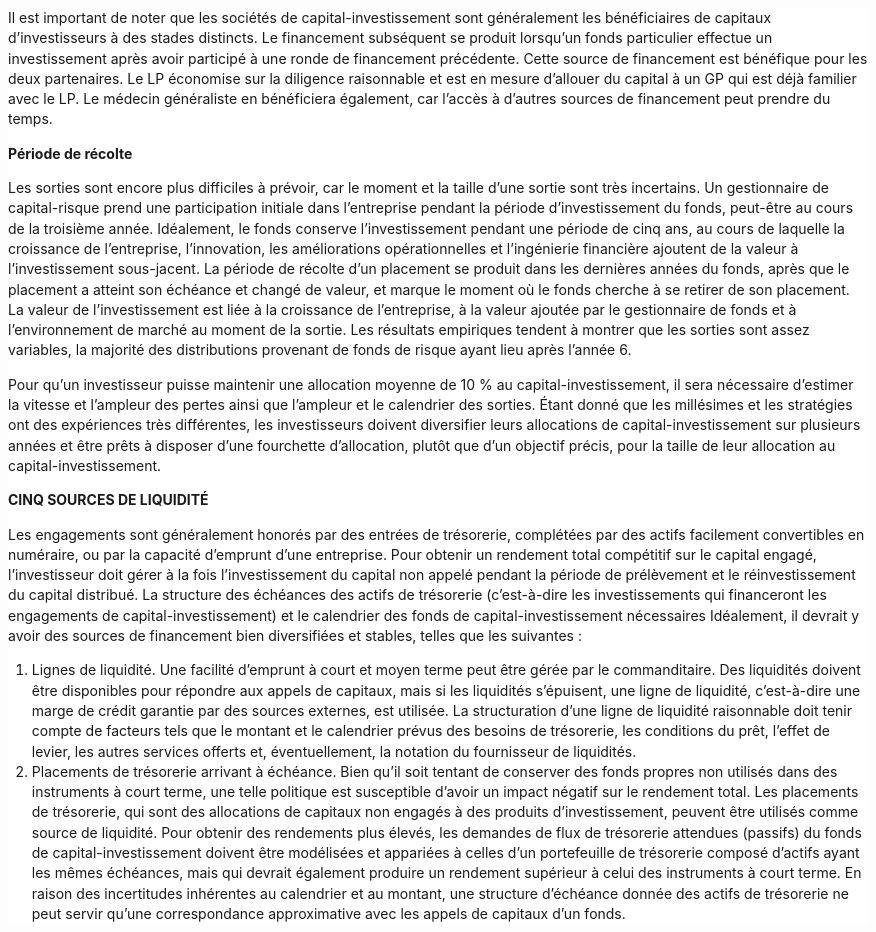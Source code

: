 Il est important de noter que les sociétés de capital-investissement sont généralement les bénéficiaires de capitaux d’investisseurs à des stades distincts. Le financement subséquent se produit lorsqu’un fonds particulier effectue un investissement après avoir participé à une ronde de financement précédente. Cette source de financement est bénéfique pour les deux partenaires. Le LP économise sur la diligence raisonnable et est en mesure d’allouer du capital à un GP qui est déjà familier avec le LP. Le médecin généraliste en bénéficiera également, car l’accès à d’autres sources de financement peut prendre du temps.


**Période de récolte**


Les sorties sont encore plus difficiles à prévoir, car le moment et la taille d’une sortie sont très incertains. Un gestionnaire de capital-risque prend une participation initiale dans l’entreprise pendant la période d’investissement du fonds, peut-être au cours de la troisième année. Idéalement, le fonds conserve l’investissement pendant une période de cinq ans, au cours de laquelle la croissance de l’entreprise, l’innovation, les améliorations opérationnelles et l’ingénierie financière ajoutent de la valeur à l’investissement sous-jacent. La période de récolte d’un placement se produit dans les dernières années du fonds, après que le placement a atteint son échéance et changé de valeur, et marque le moment où le fonds cherche à se retirer de son placement. La valeur de l’investissement est liée à la croissance de l’entreprise, à la valeur ajoutée par le gestionnaire de fonds et à l’environnement de marché au moment de la sortie. Les résultats empiriques tendent à montrer que les sorties sont assez variables, la majorité des distributions provenant de fonds de risque ayant lieu après l’année 6.

Pour qu’un investisseur puisse maintenir une allocation moyenne de 10 % au capital-investissement, il sera nécessaire d’estimer la vitesse et l’ampleur des pertes ainsi que l’ampleur et le calendrier des sorties. Étant donné que les millésimes et les stratégies ont des expériences très différentes, les investisseurs doivent diversifier leurs allocations de capital-investissement sur plusieurs années et être prêts à disposer d’une fourchette d’allocation, plutôt que d’un objectif précis, pour la taille de leur allocation au capital-investissement.


**CINQ SOURCES DE LIQUIDITÉ**


Les engagements sont généralement honorés par des entrées de trésorerie, complétées par des actifs facilement convertibles en numéraire, ou par la capacité d’emprunt d’une entreprise. Pour obtenir un rendement total compétitif sur le capital engagé, l’investisseur doit gérer à la fois l’investissement du capital non appelé pendant la période de prélèvement et le réinvestissement du capital distribué. La structure des échéances des actifs de trésorerie (c’est-à-dire les investissements qui financeront les engagements de capital-investissement) et le calendrier des fonds de capital-investissement nécessaires Idéalement, il devrait y avoir des sources de financement bien diversifiées et stables, telles que les suivantes :

1. Lignes de liquidité. Une facilité d’emprunt à court et moyen terme peut être gérée par le commanditaire. Des liquidités doivent être disponibles pour répondre aux appels de capitaux, mais si les liquidités s’épuisent, une ligne de liquidité, c’est-à-dire une marge de crédit garantie par des sources externes, est utilisée. La structuration d’une ligne de liquidité raisonnable doit tenir compte de facteurs tels que le montant et le calendrier prévus des besoins de trésorerie, les conditions du prêt, l’effet de levier, les autres services offerts et, éventuellement, la notation du fournisseur de liquidités.
2. Placements de trésorerie arrivant à échéance. Bien qu’il soit tentant de conserver des fonds propres non utilisés dans des instruments à court terme, une telle politique est susceptible d’avoir un impact négatif sur le rendement total. Les placements de trésorerie, qui sont des allocations de capitaux non engagés à des produits d’investissement, peuvent être utilisés comme source de liquidité. Pour obtenir des rendements plus élevés, les demandes de flux de trésorerie attendues (passifs) du fonds de capital-investissement doivent être modélisées et appariées à celles d’un portefeuille de trésorerie composé d’actifs ayant les mêmes échéances, mais qui devrait également produire un rendement supérieur à celui des instruments à court terme. En raison des incertitudes inhérentes au calendrier et au montant, une structure d’échéance donnée des actifs de trésorerie ne peut servir qu’une correspondance approximative avec les appels de capitaux d’un fonds.